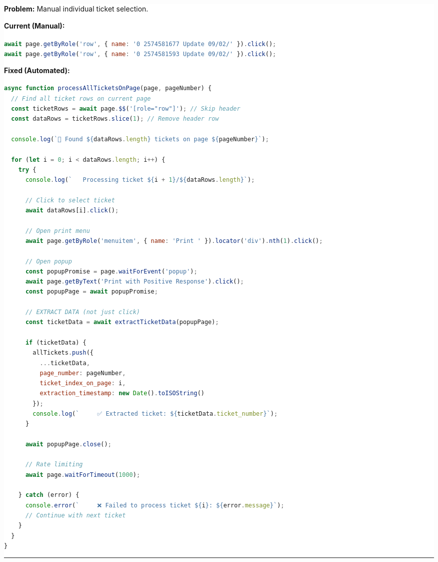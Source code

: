 **Problem:** Manual individual ticket selection.

**Current (Manual):**
```javascript
await page.getByRole('row', { name: '0 2574581677 Update 09/02/' }).click();
await page.getByRole('row', { name: '0 2574581593 Update 09/02/' }).click();
```

**Fixed (Automated):**
```javascript
async function processAllTicketsOnPage(page, pageNumber) {
  // Find all ticket rows on current page
  const ticketRows = await page.$$('[role="row"]'); // Skip header
  const dataRows = ticketRows.slice(1); // Remove header row

  console.log(`🎫 Found ${dataRows.length} tickets on page ${pageNumber}`);

  for (let i = 0; i < dataRows.length; i++) {
    try {
      console.log(`   Processing ticket ${i + 1}/${dataRows.length}`);

      // Click to select ticket
      await dataRows[i].click();

      // Open print menu
      await page.getByRole('menuitem', { name: 'Print ' }).locator('div').nth(1).click();

      // Open popup
      const popupPromise = page.waitForEvent('popup');
      await page.getByText('Print with Positive Response').click();
      const popupPage = await popupPromise;

      // EXTRACT DATA (not just click)
      const ticketData = await extractTicketData(popupPage);

      if (ticketData) {
        allTickets.push({
          ...ticketData,
          page_number: pageNumber,
          ticket_index_on_page: i,
          extraction_timestamp: new Date().toISOString()
        });
        console.log(`     ✅ Extracted ticket: ${ticketData.ticket_number}`);
      }

      await popupPage.close();

      // Rate limiting
      await page.waitForTimeout(1000);

    } catch (error) {
      console.error(`     ❌ Failed to process ticket ${i}: ${error.message}`);
      // Continue with next ticket
    }
  }
}
```

---